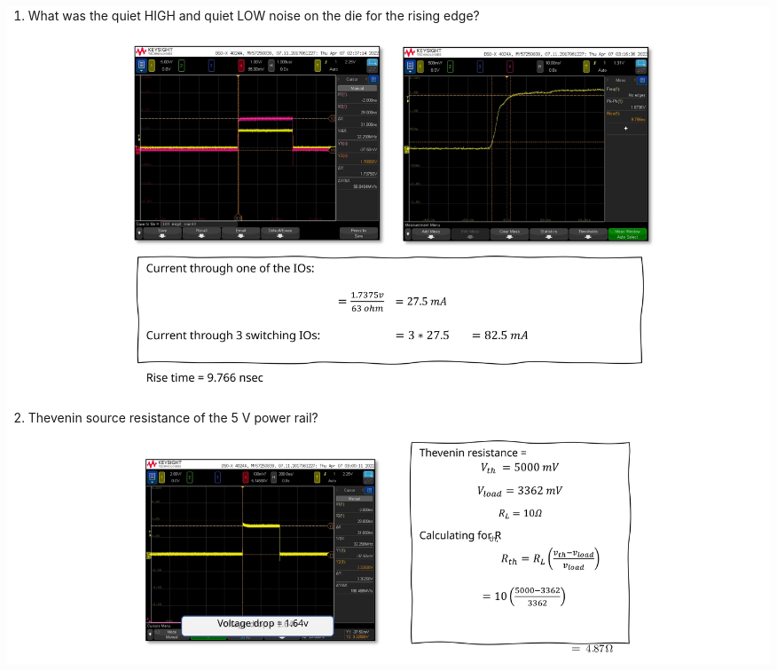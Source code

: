 1. What was the quiet HIGH and quiet LOW noise on the die for the rising edge?
<p align="center">  <img src="/assets/img/arduino_meas_analysis.svg" style="width:70%; height: auto; max-width: 700px;object-fit:cover;"/> </p>

2. Thevenin source resistance of the 5 V power rail?
<p align="center">  <img src="/assets/img/arduino_thev.svg" style="width:70%; height: auto; max-width: 700px;object-fit:cover;"/> </p>
